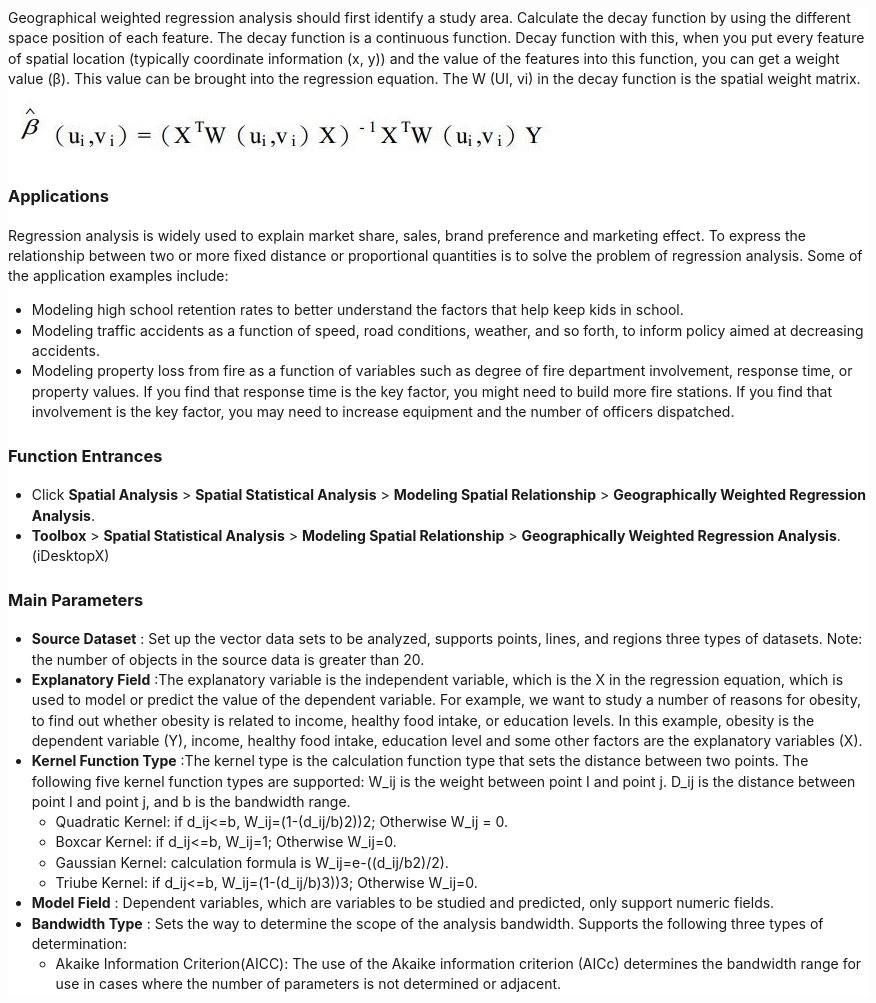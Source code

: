 Geographical weighted regression analysis should first identify a study area.
Calculate the decay function by using the different space position of each
feature. The decay function is a continuous function. Decay function with
this, when you put every feature of spatial location (typically coordinate
information (x, y)) and the value of the features into this function, you can
get a weight value (β). This value can be brought into the regression
equation. The W (UI, vi) in the decay function is the spatial weight matrix.

![](img/AttenuationFunction.png)

### Applications

Regression analysis is widely used to explain market share, sales, brand
preference and marketing effect. To express the relationship between two or
more fixed distance or proportional quantities is to solve the problem of
regression analysis. Some of the application examples include:

  * Modeling high school retention rates to better understand the factors that help keep kids in school.
  * Modeling traffic accidents as a function of speed, road conditions, weather, and so forth, to inform policy aimed at decreasing accidents.
  * Modeling property loss from fire as a function of variables such as degree of fire department involvement, response time, or property values. If you find that response time is the key factor, you might need to build more fire stations. If you find that involvement is the key factor, you may need to increase equipment and the number of officers dispatched.

### Function Entrances

  * Click **Spatial Analysis** > **Spatial Statistical Analysis** > **Modeling Spatial Relationship** > **Geographically Weighted Regression Analysis**.
  * **Toolbox** > **Spatial Statistical Analysis** > **Modeling Spatial Relationship** > **Geographically Weighted Regression Analysis**. (iDesktopX)

### Main Parameters

  * **Source Dataset** : Set up the vector data sets to be analyzed, supports points, lines, and regions three types of datasets. Note: the number of objects in the source data is greater than 20.
  * **Explanatory Field** :The explanatory variable is the independent variable, which is the X in the regression equation, which is used to model or predict the value of the dependent variable. For example, we want to study a number of reasons for obesity, to find out whether obesity is related to income, healthy food intake, or education levels. In this example, obesity is the dependent variable (Y), income, healthy food intake, education level and some other factors are the explanatory variables (X).
  * **Kernel Function Type** :The kernel type is the calculation function type that sets the distance between two points. The following five kernel function types are supported: W_ij is the weight between point I and point j. D_ij is the distance between point I and point j, and b is the bandwidth range. 
    * Quadratic Kernel: if d_ij<=b, W_ij=(1-(d_ij/b)2))2; Otherwise W_ij = 0.
    * Boxcar Kernel: if d_ij<=b, W_ij=1; Otherwise W_ij=0.
    * Gaussian Kernel: calculation formula is W_ij=e-((d_ij/b2)/2).
    * Triube Kernel: if d_ij<=b, W_ij=(1-(d_ij/b)3))3; Otherwise W_ij=0.
  * **Model Field** : Dependent variables, which are variables to be studied and predicted, only support numeric fields.
  * **Bandwidth Type** : Sets the way to determine the scope of the analysis bandwidth. Supports the following three types of determination: 
    * Akaike Information Criterion(AICC): The use of the Akaike information criterion (AICc) determines the bandwidth range for use in cases where the number of parameters is not determined or adjacent.